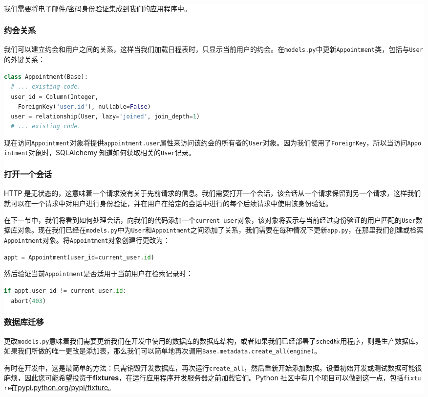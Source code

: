 我们需要将电子邮件/密码身份验证集成到我们的应用程序中。

### 约会关系

我们可以建立约会和用户之间的关系，这样当我们加载日程表时，只显示当前用户的约会。在`models.py`中更新`Appointment`类，包括与`User`的外键关系：

```py
class Appointment(Base):
  # ... existing code.
  user_id = Column(Integer,
    ForeignKey('user.id'), nullable=False)
  user = relationship(User, lazy='joined', join_depth=1)
  # ... existing code.
```

现在访问`Appointment`对象将提供`appointment.user`属性来访问该约会的所有者的`User`对象。因为我们使用了`ForeignKey`，所以当访问`Appointment`对象时，SQLAlchemy 知道如何获取相关的`User`记录。

### 打开一个会话

HTTP 是无状态的，这意味着一个请求没有关于先前请求的信息。我们需要打开一个会话，该会话从一个请求保留到另一个请求，这样我们就可以在一个请求中对用户进行身份验证，并在用户在给定的会话中进行的每个后续请求中使用该身份验证。

在下一节中，我们将看到如何处理会话，向我们的代码添加一个`current_user`对象，该对象将表示与当前经过身份验证的用户匹配的`User`数据库对象。现在我们已经在`models.py`中为`User`和`Appointment`之间添加了关系，我们需要在每种情况下更新`app.py`，在那里我们创建或检索`Appointment`对象。将`Appointment`对象创建行更改为：

```py
appt = Appointment(user_id=current_user.id)
```

然后验证当前`Appointment`是否适用于当前用户在检索记录时：

```py
if appt.user_id != current_user.id:
  abort(403)
```

### 数据库迁移

更改`models.py`意味着我们需要更新我们在开发中使用的数据库的数据库结构，或者如果我们已经部署了`sched`应用程序，则是生产数据库。如果我们所做的唯一更改是添加表，那么我们可以简单地再次调用`Base.metadata.create_all(engine)`。

有时在开发中，这是最简单的方法：只需销毁开发数据库，再次运行`create_all`，然后重新开始添加数据。设置初始开发或测试数据可能很麻烦，因此您可能希望投资于**fixtures**，在运行应用程序开发服务器之前加载它们。Python 社区中有几个项目可以做到这一点，包括`fixture`在[pypi.python.org/pypi/fixture](http://pypi.python.org/pypi/fixture)。


